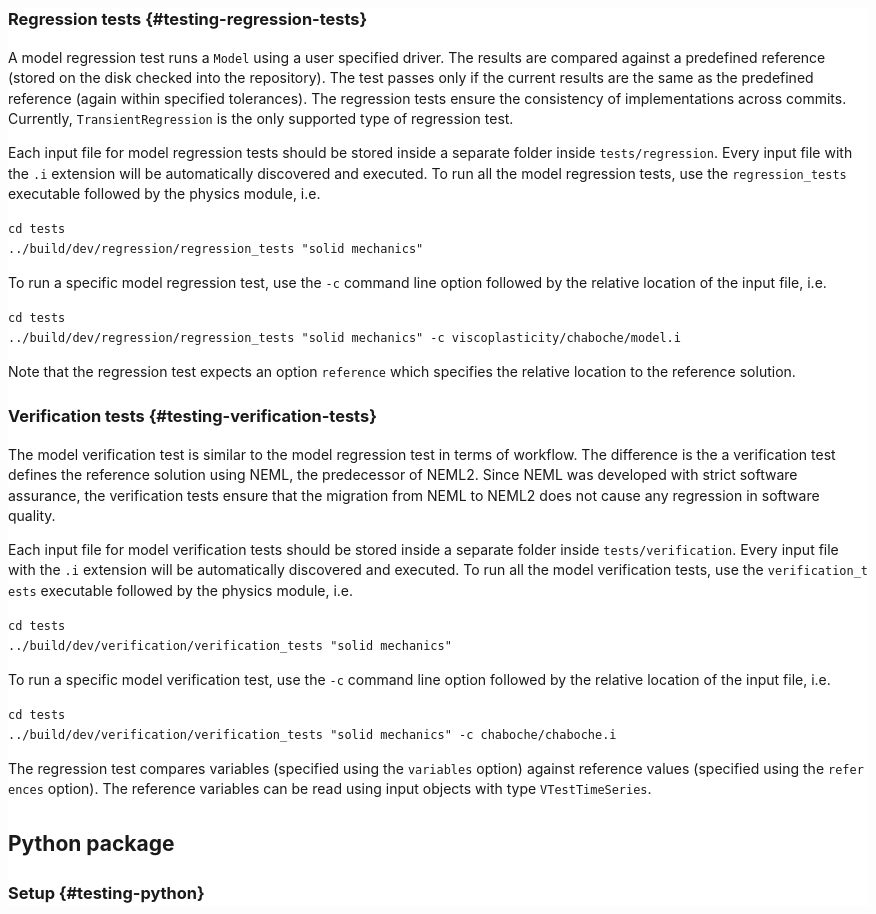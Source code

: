 ### Regression tests {#testing-regression-tests}

A model regression test runs a `Model` using a user specified driver. The results are compared against a predefined reference (stored on the disk checked into the repository). The test passes only if the current results are the same as the predefined reference (again within specified tolerances). The regression tests ensure the consistency of implementations across commits. Currently, `TransientRegression` is the only supported type of regression test.

Each input file for model regression tests should be stored inside a separate folder inside `tests/regression`. Every input file with the `.i` extension will be automatically discovered and executed. To run all the model regression tests, use the `regression_tests` executable followed by the physics module, i.e.
```
cd tests
../build/dev/regression/regression_tests "solid mechanics"
```
To run a specific model regression test, use the `-c` command line option followed by the relative location of the input file, i.e.
```
cd tests
../build/dev/regression/regression_tests "solid mechanics" -c viscoplasticity/chaboche/model.i
```
Note that the regression test expects an option `reference` which specifies the relative location to the reference solution.

### Verification tests {#testing-verification-tests}

The model verification test is similar to the model regression test in terms of workflow. The difference is the a verification test defines the reference solution using NEML, the predecessor of NEML2. Since NEML was developed with strict software assurance, the verification tests ensure that the migration from NEML to NEML2 does not cause any regression in software quality.

Each input file for model verification tests should be stored inside a separate folder inside `tests/verification`. Every input file with the `.i` extension will be automatically discovered and executed. To run all the model verification tests, use the `verification_tests` executable followed by the physics module, i.e.
```
cd tests
../build/dev/verification/verification_tests "solid mechanics"
```

To run a specific model verification test, use the `-c` command line option followed by the relative location of the input file, i.e.
```
cd tests
../build/dev/verification/verification_tests "solid mechanics" -c chaboche/chaboche.i
```
The regression test compares variables (specified using the `variables` option) against reference values (specified using the `references` option). The reference variables can be read using input objects with type `VTestTimeSeries`.

## Python package

### Setup {#testing-python}

